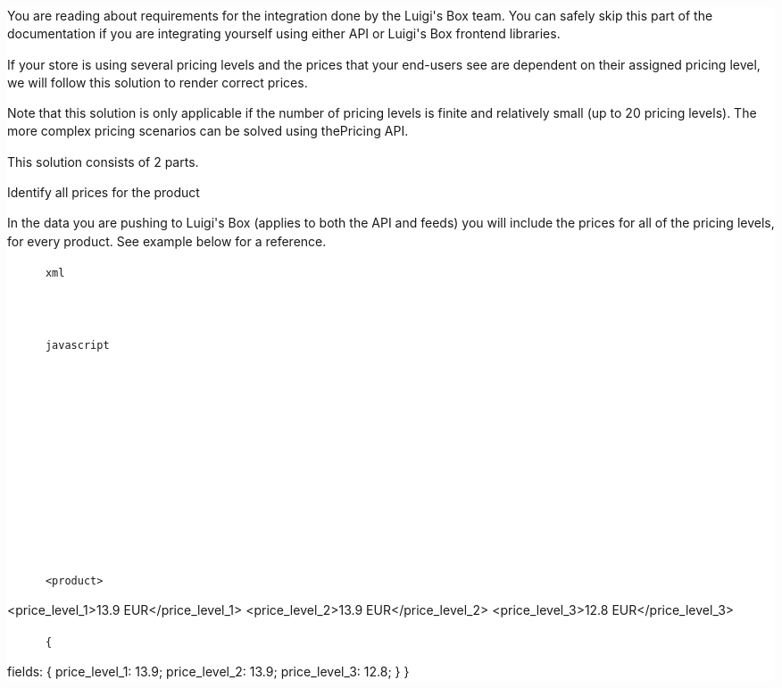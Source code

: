 
You are reading about requirements for the
integration done by the Luigi's Box team.
You can safely skip this part of the documentation if you are integrating yourself using either
API or Luigi's Box frontend libraries.




If your store is using several pricing levels and the prices that your end-users see are dependent on
their assigned pricing level, we will follow this solution to render correct prices.



Note that this solution is only applicable if the number of pricing levels is finite and relatively
small (up to 20 pricing levels). The more complex pricing scenarios can be solved using thePricing API.



This solution consists of 2 parts.


Identify all prices for the product


In the data you are pushing to Luigi's Box (applies to both the API
and feeds) you will include the prices for all of the pricing levels, for
every product. See example below for a reference.



  
    
      
        
          xml
        
      
        
          javascript
        
      
      
      

      
    
  
  
    
      
        
          <product>
  <price_level_1>13.9 EUR</price_level_1>
  <price_level_2>13.9 EUR</price_level_2>
  <price_level_3>12.8 EUR</price_level_3>
</product>

        
      
        
          {
  fields: {
    price_level_1: 13.9;
    price_level_2: 13.9;
    price_level_3: 12.8;
  }
}
